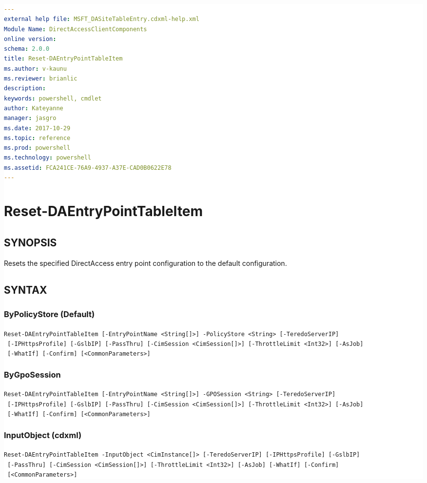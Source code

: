 ```yaml
---
external help file: MSFT_DASiteTableEntry.cdxml-help.xml
Module Name: DirectAccessClientComponents
online version: 
schema: 2.0.0
title: Reset-DAEntryPointTableItem
ms.author: v-kaunu
ms.reviewer: brianlic
description: 
keywords: powershell, cmdlet
author: Kateyanne
manager: jasgro
ms.date: 2017-10-29
ms.topic: reference
ms.prod: powershell
ms.technology: powershell
ms.assetid: FCA241CE-76A9-4937-A37E-CAD0B0622E78
---
```


# Reset-DAEntryPointTableItem

## SYNOPSIS
Resets the specified DirectAccess entry point configuration to the default configuration.

## SYNTAX

### ByPolicyStore (Default)
```
Reset-DAEntryPointTableItem [-EntryPointName <String[]>] -PolicyStore <String> [-TeredoServerIP]
 [-IPHttpsProfile] [-GslbIP] [-PassThru] [-CimSession <CimSession[]>] [-ThrottleLimit <Int32>] [-AsJob]
 [-WhatIf] [-Confirm] [<CommonParameters>]
```

### ByGpoSession
```
Reset-DAEntryPointTableItem [-EntryPointName <String[]>] -GPOSession <String> [-TeredoServerIP]
 [-IPHttpsProfile] [-GslbIP] [-PassThru] [-CimSession <CimSession[]>] [-ThrottleLimit <Int32>] [-AsJob]
 [-WhatIf] [-Confirm] [<CommonParameters>]
```

### InputObject (cdxml)
```
Reset-DAEntryPointTableItem -InputObject <CimInstance[]> [-TeredoServerIP] [-IPHttpsProfile] [-GslbIP]
 [-PassThru] [-CimSession <CimSession[]>] [-ThrottleLimit <Int32>] [-AsJob] [-WhatIf] [-Confirm]
 [<CommonParameters>]
```
